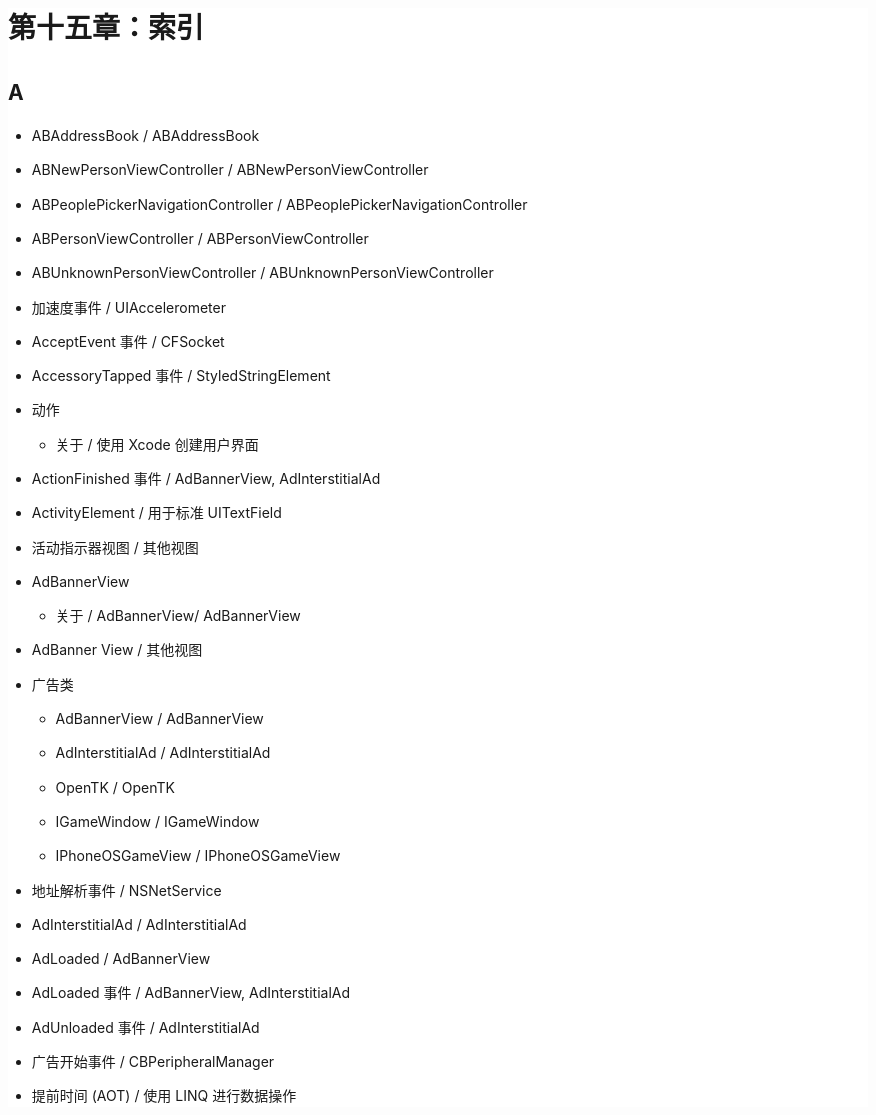 # 第十五章：索引

## A

+   ABAddressBook / ABAddressBook

+   ABNewPersonViewController / ABNewPersonViewController

+   ABPeoplePickerNavigationController / ABPeoplePickerNavigationController

+   ABPersonViewController / ABPersonViewController

+   ABUnknownPersonViewController / ABUnknownPersonViewController

+   加速度事件 / UIAccelerometer

+   AcceptEvent 事件 / CFSocket

+   AccessoryTapped 事件 / StyledStringElement

+   动作

    +   关于 / 使用 Xcode 创建用户界面

+   ActionFinished 事件 / AdBannerView, AdInterstitialAd

+   ActivityElement / 用于标准 UITextField

+   活动指示器视图 / 其他视图

+   AdBannerView

    +   关于 / AdBannerView/ AdBannerView

+   AdBanner View / 其他视图

+   广告类

    +   AdBannerView / AdBannerView

    +   AdInterstitialAd / AdInterstitialAd

    +   OpenTK / OpenTK

    +   IGameWindow / IGameWindow

    +   IPhoneOSGameView / IPhoneOSGameView

+   地址解析事件 / NSNetService

+   AdInterstitialAd / AdInterstitialAd

+   AdLoaded / AdBannerView

+   AdLoaded 事件 / AdBannerView, AdInterstitialAd

+   AdUnloaded 事件 / AdInterstitialAd

+   广告开始事件 / CBPeripheralManager

+   提前时间 (AOT) / 使用 LINQ 进行数据操作
